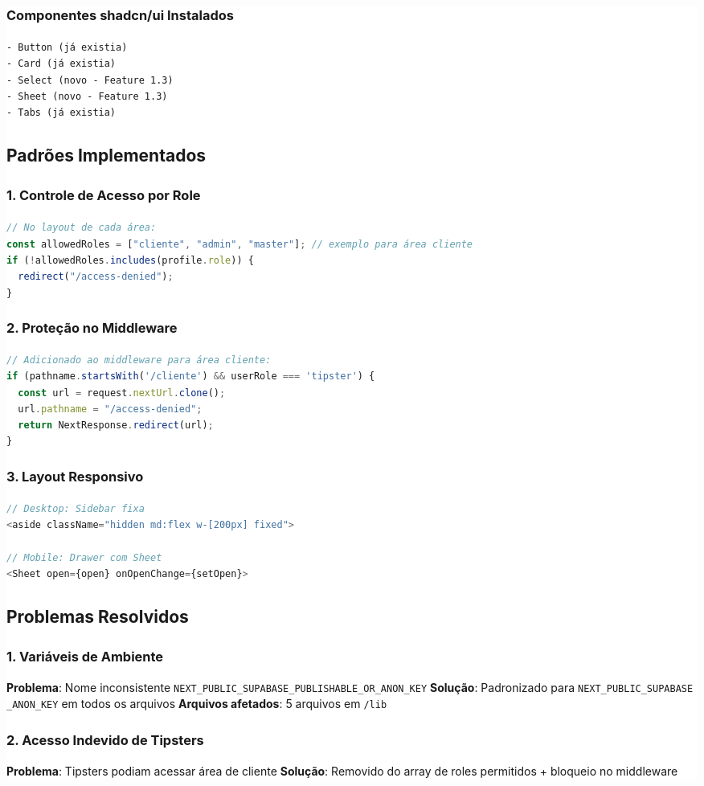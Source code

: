 ### Componentes shadcn/ui Instalados
```
- Button (já existia)
- Card (já existia)
- Select (novo - Feature 1.3)
- Sheet (novo - Feature 1.3)
- Tabs (já existia)
```

## Padrões Implementados

### 1. Controle de Acesso por Role
```typescript
// No layout de cada área:
const allowedRoles = ["cliente", "admin", "master"]; // exemplo para área cliente
if (!allowedRoles.includes(profile.role)) {
  redirect("/access-denied");
}
```

### 2. Proteção no Middleware
```typescript
// Adicionado ao middleware para área cliente:
if (pathname.startsWith('/cliente') && userRole === 'tipster') {
  const url = request.nextUrl.clone();
  url.pathname = "/access-denied";
  return NextResponse.redirect(url);
}
```

### 3. Layout Responsivo
```typescript
// Desktop: Sidebar fixa
<aside className="hidden md:flex w-[200px] fixed">

// Mobile: Drawer com Sheet
<Sheet open={open} onOpenChange={setOpen}>
```

## Problemas Resolvidos

### 1. Variáveis de Ambiente
**Problema**: Nome inconsistente `NEXT_PUBLIC_SUPABASE_PUBLISHABLE_OR_ANON_KEY`
**Solução**: Padronizado para `NEXT_PUBLIC_SUPABASE_ANON_KEY` em todos os arquivos
**Arquivos afetados**: 5 arquivos em `/lib`

### 2. Acesso Indevido de Tipsters
**Problema**: Tipsters podiam acessar área de cliente
**Solução**: Removido do array de roles permitidos + bloqueio no middleware

